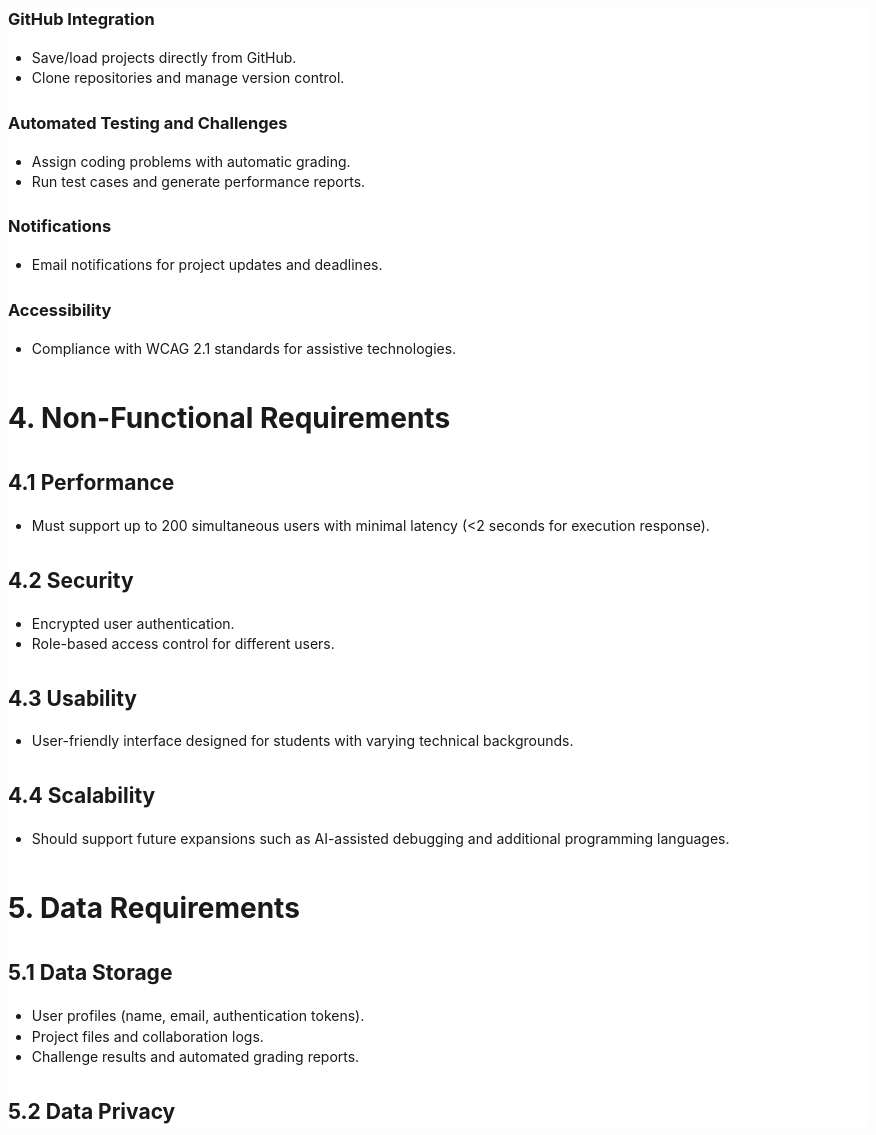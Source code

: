 ### **GitHub Integration**

* Save/load projects directly from GitHub.  
* Clone repositories and manage version control.

### **Automated Testing and Challenges**

* Assign coding problems with automatic grading.  
* Run test cases and generate performance reports.

### **Notifications**

* Email notifications for project updates and deadlines.

### **Accessibility**

* Compliance with WCAG 2.1 standards for assistive technologies.

# **4\. Non-Functional Requirements**

## **4.1 Performance**

* Must support up to 200 simultaneous users with minimal latency (\<2 seconds for execution response).

## **4.2 Security**

* Encrypted user authentication.  
* Role-based access control for different users.

## **4.3 Usability**

* User-friendly interface designed for students with varying technical backgrounds.

## **4.4 Scalability**

* Should support future expansions such as AI-assisted debugging and additional programming languages.

# **5\. Data Requirements**

## **5.1 Data Storage**

* User profiles (name, email, authentication tokens).  
* Project files and collaboration logs.  
* Challenge results and automated grading reports.

## **5.2 Data Privacy**
